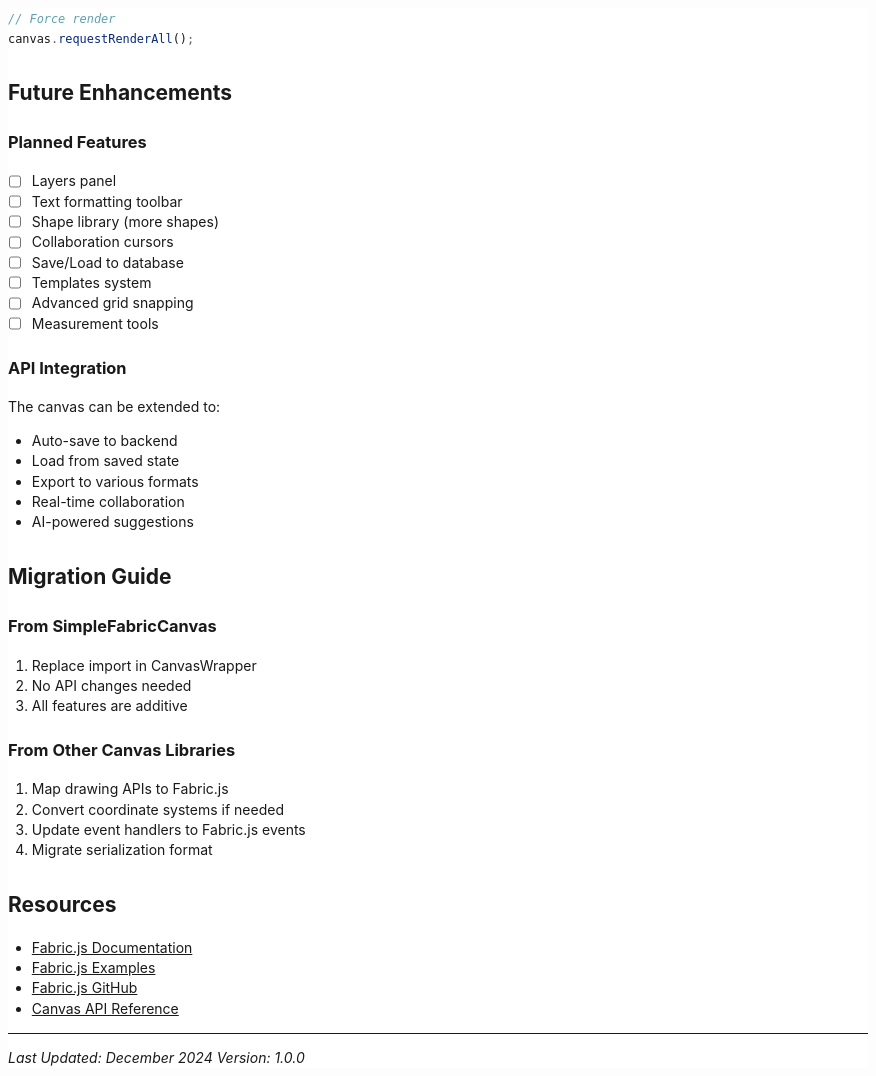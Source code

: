 ```javascript
// Force render
canvas.requestRenderAll();
```

## Future Enhancements

### Planned Features
- [ ] Layers panel
- [ ] Text formatting toolbar
- [ ] Shape library (more shapes)
- [ ] Collaboration cursors
- [ ] Save/Load to database
- [ ] Templates system
- [ ] Advanced grid snapping
- [ ] Measurement tools

### API Integration
The canvas can be extended to:
- Auto-save to backend
- Load from saved state
- Export to various formats
- Real-time collaboration
- AI-powered suggestions

## Migration Guide

### From SimpleFabricCanvas
1. Replace import in CanvasWrapper
2. No API changes needed
3. All features are additive

### From Other Canvas Libraries
1. Map drawing APIs to Fabric.js
2. Convert coordinate systems if needed
3. Update event handlers to Fabric.js events
4. Migrate serialization format

## Resources

- [Fabric.js Documentation](http://fabricjs.com/docs/)
- [Fabric.js Examples](http://fabricjs.com/demos/)
- [Fabric.js GitHub](https://github.com/fabricjs/fabric.js)
- [Canvas API Reference](https://developer.mozilla.org/en-US/docs/Web/API/Canvas_API)

---

*Last Updated: December 2024*
*Version: 1.0.0*